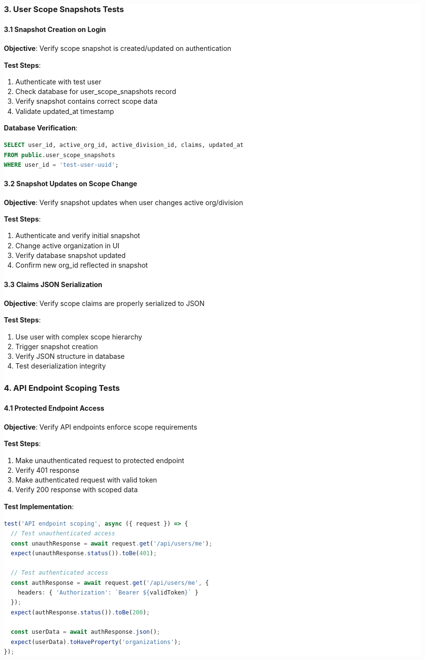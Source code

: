 ### 3. User Scope Snapshots Tests

#### 3.1 Snapshot Creation on Login
**Objective**: Verify scope snapshot is created/updated on authentication

**Test Steps**:
1. Authenticate with test user
2. Check database for user_scope_snapshots record
3. Verify snapshot contains correct scope data
4. Validate updated_at timestamp

**Database Verification**:
```sql
SELECT user_id, active_org_id, active_division_id, claims, updated_at
FROM public.user_scope_snapshots
WHERE user_id = 'test-user-uuid';
```

#### 3.2 Snapshot Updates on Scope Change
**Objective**: Verify snapshot updates when user changes active org/division

**Test Steps**:
1. Authenticate and verify initial snapshot
2. Change active organization in UI
3. Verify database snapshot updated
4. Confirm new org_id reflected in snapshot

#### 3.3 Claims JSON Serialization
**Objective**: Verify scope claims are properly serialized to JSON

**Test Steps**:
1. Use user with complex scope hierarchy
2. Trigger snapshot creation
3. Verify JSON structure in database
4. Test deserialization integrity

### 4. API Endpoint Scoping Tests

#### 4.1 Protected Endpoint Access
**Objective**: Verify API endpoints enforce scope requirements

**Test Steps**:
1. Make unauthenticated request to protected endpoint
2. Verify 401 response
3. Make authenticated request with valid token
4. Verify 200 response with scoped data

**Test Implementation**:
```typescript
test('API endpoint scoping', async ({ request }) => {
  // Test unauthenticated access
  const unauthResponse = await request.get('/api/users/me');
  expect(unauthResponse.status()).toBe(401);

  // Test authenticated access
  const authResponse = await request.get('/api/users/me', {
    headers: { 'Authorization': `Bearer ${validToken}` }
  });
  expect(authResponse.status()).toBe(200);

  const userData = await authResponse.json();
  expect(userData).toHaveProperty('organizations');
});
```
